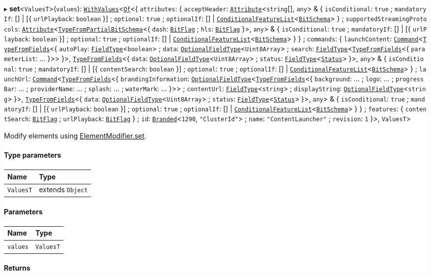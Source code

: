 ▸ **set**\<`ValuesT`\>(`values`): [`WithValues`](../modules/exports_cluster.ElementModifier.md#withvalues)\<[`Of`](exports_cluster.ClusterType.Of.md)\<\{ `attributes`: \{ `acceptHeader`: [`Attribute`](exports_cluster.Attribute.md)\<`string`[], `any`\> & \{ `isConditional`: ``true`` ; `mandatoryIf`: [] \| [\{ `urlPlayback`: `boolean`  }] ; `optional`: ``true`` ; `optionalIf`: [] \| [`ConditionalFeatureList`](../modules/exports_cluster.md#conditionalfeaturelist)\<[`BitSchema`](../modules/exports_schema.md#bitschema)\>  } ; `supportedStreamingProtocols`: [`Attribute`](exports_cluster.Attribute.md)\<[`TypeFromPartialBitSchema`](../modules/exports_schema.md#typefrompartialbitschema)\<\{ `dash`: [`BitFlag`](../modules/exports_schema.md#bitflag) ; `hls`: [`BitFlag`](../modules/exports_schema.md#bitflag)  }\>, `any`\> & \{ `isConditional`: ``true`` ; `mandatoryIf`: [] \| [\{ `urlPlayback`: `boolean`  }] ; `optional`: ``true`` ; `optionalIf`: [] \| [`ConditionalFeatureList`](../modules/exports_cluster.md#conditionalfeaturelist)\<[`BitSchema`](../modules/exports_schema.md#bitschema)\>  }  } ; `commands`: \{ `launchContent`: [`Command`](exports_cluster.Command.md)\<[`TypeFromFields`](../modules/exports_tlv.md#typefromfields)\<\{ `autoPlay`: [`FieldType`](exports_tlv.FieldType.md)\<`boolean`\> ; `data`: [`OptionalFieldType`](exports_tlv.OptionalFieldType.md)\<`Uint8Array`\> ; `search`: [`FieldType`](exports_tlv.FieldType.md)\<[`TypeFromFields`](../modules/exports_tlv.md#typefromfields)\<\{ `parameterList`: ...  }\>\>  }\>, [`TypeFromFields`](../modules/exports_tlv.md#typefromfields)\<\{ `data`: [`OptionalFieldType`](exports_tlv.OptionalFieldType.md)\<`Uint8Array`\> ; `status`: [`FieldType`](exports_tlv.FieldType.md)\<[`Status`](../enums/exports_cluster.ContentLauncher.Status.md)\>  }\>, `any`\> & \{ `isConditional`: ``true`` ; `mandatoryIf`: [] \| [\{ `contentSearch`: `boolean`  }] ; `optional`: ``true`` ; `optionalIf`: [] \| [`ConditionalFeatureList`](../modules/exports_cluster.md#conditionalfeaturelist)\<[`BitSchema`](../modules/exports_schema.md#bitschema)\>  } ; `launchUrl`: [`Command`](exports_cluster.Command.md)\<[`TypeFromFields`](../modules/exports_tlv.md#typefromfields)\<\{ `brandingInformation`: [`OptionalFieldType`](exports_tlv.OptionalFieldType.md)\<[`TypeFromFields`](../modules/exports_tlv.md#typefromfields)\<\{ `background`: ... ; `logo`: ... ; `progressBar`: ... ; `providerName`: ... ; `splash`: ... ; `waterMark`: ...  }\>\> ; `contentUrl`: [`FieldType`](exports_tlv.FieldType.md)\<`string`\> ; `displayString`: [`OptionalFieldType`](exports_tlv.OptionalFieldType.md)\<`string`\>  }\>, [`TypeFromFields`](../modules/exports_tlv.md#typefromfields)\<\{ `data`: [`OptionalFieldType`](exports_tlv.OptionalFieldType.md)\<`Uint8Array`\> ; `status`: [`FieldType`](exports_tlv.FieldType.md)\<[`Status`](../enums/exports_cluster.ContentLauncher.Status.md)\>  }\>, `any`\> & \{ `isConditional`: ``true`` ; `mandatoryIf`: [] \| [\{ `urlPlayback`: `boolean`  }] ; `optional`: ``true`` ; `optionalIf`: [] \| [`ConditionalFeatureList`](../modules/exports_cluster.md#conditionalfeaturelist)\<[`BitSchema`](../modules/exports_schema.md#bitschema)\>  }  } ; `features`: \{ `contentSearch`: [`BitFlag`](../modules/exports_schema.md#bitflag) ; `urlPlayback`: [`BitFlag`](../modules/exports_schema.md#bitflag)  } ; `id`: [`Branded`](../modules/util_export.md#branded)\<``1290``, ``"ClusterId"``\> ; `name`: ``"ContentLauncher"`` ; `revision`: ``1``  }\>, `ValuesT`\>

Modify elements using [ElementModifier.set](../classes/exports_cluster.ElementModifier-1.md#set).

#### Type parameters

| Name | Type |
| :------ | :------ |
| `ValuesT` | extends `Object` |

#### Parameters

| Name | Type |
| :------ | :------ |
| `values` | `ValuesT` |

#### Returns
